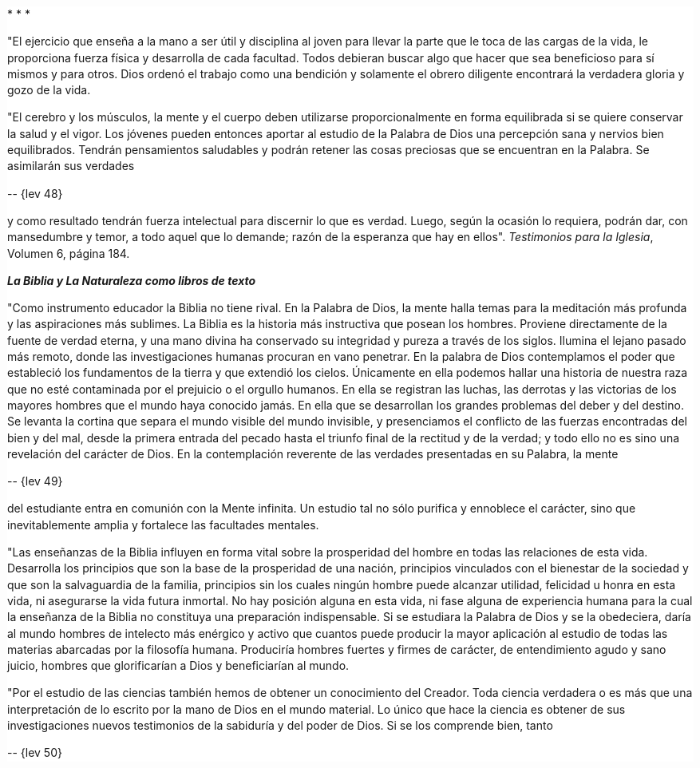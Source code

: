  \* \* \*

 "El ejercicio que enseña a la mano a ser útil y disciplina al joven para llevar la parte que le toca de las cargas de la vida, le proporciona fuerza física y desarrolla de cada facultad. Todos debieran buscar algo que hacer que sea beneficioso para sí mismos y para otros. Dios ordenó el trabajo como una bendición y solamente el obrero diligente encontrará la verdadera gloria y gozo de la vida.

 "El cerebro y los músculos, la mente y el cuerpo deben utilizarse proporcionalmente en forma equilibrada si se quiere conservar la salud y el vigor. Los jóvenes pueden entonces aportar al estudio de la Palabra de Dios una percepción sana y nervios bien equilibrados. Tendrán pensamientos saludables y podrán retener las cosas preciosas que se encuentran en la Palabra. Se asimilarán sus verdades

 -- {lev 48}   
  
  y como resultado tendrán fuerza intelectual para discernir lo que es verdad. Luego, según la ocasión lo requiera, podrán dar, con mansedumbre y temor, a todo aquel que lo demande; razón de la esperanza que hay en ellos". _Testimonios para la Iglesia_, Volumen 6, página 184.

 **_La Biblia y La Naturaleza como libros de texto_**

 "Como instrumento educador la Biblia no tiene rival. En la Palabra de Dios, la mente halla temas para la meditación más profunda y las aspiraciones más sublimes. La Biblia es la historia más instructiva que posean los hombres. Proviene directamente de la fuente de verdad eterna, y una mano divina ha conservado su integridad y pureza a través de los siglos. Ilumina el lejano pasado más remoto, donde las investigaciones humanas procuran en vano penetrar. En la palabra de Dios contemplamos el poder que estableció los fundamentos de la tierra y que extendió los cielos. Únicamente en ella podemos hallar una historia de nuestra raza que no esté contaminada por el prejuicio o el orgullo humanos. En ella se registran las luchas, las derrotas y las victorias de los mayores hombres que el mundo haya conocido jamás. En ella que se desarrollan los grandes problemas del deber y del destino. Se levanta la cortina que separa el mundo visible del mundo invisible, y presenciamos el conflicto de las fuerzas encontradas del bien y del mal, desde la primera entrada del pecado hasta el triunfo final de la rectitud y de la verdad; y todo ello no es sino una revelación del carácter de Dios. En la contemplación reverente de las verdades presentadas en su Palabra, la mente

 -- {lev 49}   
  
  del estudiante entra en comunión con la Mente infinita. Un estudio tal no sólo purifica y ennoblece el carácter, sino que inevitablemente amplia y fortalece las facultades mentales.

 "Las enseñanzas de la Biblia influyen en forma vital sobre la prosperidad del hombre en todas las relaciones de esta vida. Desarrolla los principios que son la base de la prosperidad de una nación, principios vinculados con el bienestar de la sociedad y que son la salvaguardia de la familia, principios sin los cuales ningún hombre puede alcanzar utilidad, felicidad u honra en esta vida, ni asegurarse la vida futura inmortal. No hay posición alguna en esta vida, ni fase alguna de experiencia humana para la cual la enseñanza de la Biblia no constituya una preparación indispensable. Si se estudiara la Palabra de Dios y se la obedeciera, daría al mundo hombres de intelecto más enérgico y activo que cuantos puede producir la mayor aplicación al estudio de todas las materias abarcadas por la filosofía humana. Produciría hombres fuertes y firmes de carácter, de entendimiento agudo y sano juicio, hombres que glorificarían a Dios y beneficiarían al mundo.

 "Por el estudio de las ciencias también hemos de obtener un conocimiento del Creador. Toda ciencia verdadera o es más que una interpretación de lo escrito por la mano de Dios en el mundo material. Lo único que hace la ciencia es obtener de sus investigaciones nuevos testimonios de la sabiduría y del poder de Dios. Si se los comprende bien, tanto

 -- {lev 50}   
  
